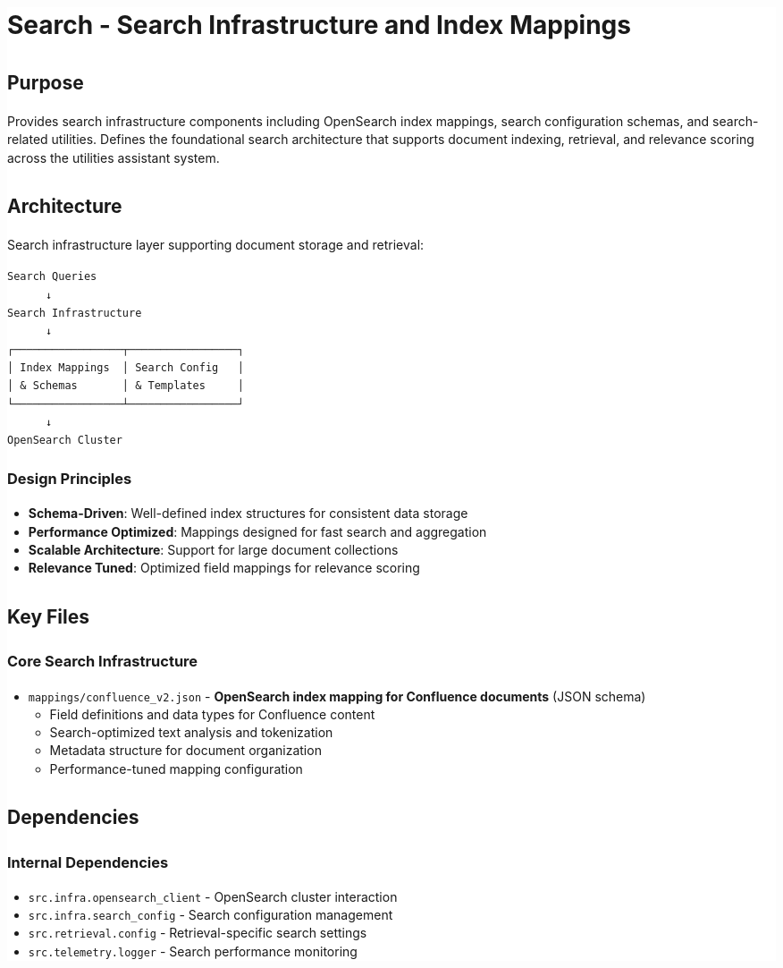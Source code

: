 # Search - Search Infrastructure and Index Mappings

## Purpose
Provides search infrastructure components including OpenSearch index mappings, search configuration schemas, and search-related utilities. Defines the foundational search architecture that supports document indexing, retrieval, and relevance scoring across the utilities assistant system.

## Architecture
Search infrastructure layer supporting document storage and retrieval:

```
Search Queries
      ↓
Search Infrastructure
      ↓
┌─────────────────┬─────────────────┐
│ Index Mappings  │ Search Config   │
│ & Schemas       │ & Templates     │
└─────────────────┴─────────────────┘
      ↓
OpenSearch Cluster
```

### Design Principles
- **Schema-Driven**: Well-defined index structures for consistent data storage
- **Performance Optimized**: Mappings designed for fast search and aggregation
- **Scalable Architecture**: Support for large document collections
- **Relevance Tuned**: Optimized field mappings for relevance scoring

## Key Files

### Core Search Infrastructure
- `mappings/confluence_v2.json` - **OpenSearch index mapping for Confluence documents** (JSON schema)
  - Field definitions and data types for Confluence content
  - Search-optimized text analysis and tokenization
  - Metadata structure for document organization
  - Performance-tuned mapping configuration

## Dependencies

### Internal Dependencies
- `src.infra.opensearch_client` - OpenSearch cluster interaction
- `src.infra.search_config` - Search configuration management
- `src.retrieval.config` - Retrieval-specific search settings
- `src.telemetry.logger` - Search performance monitoring
